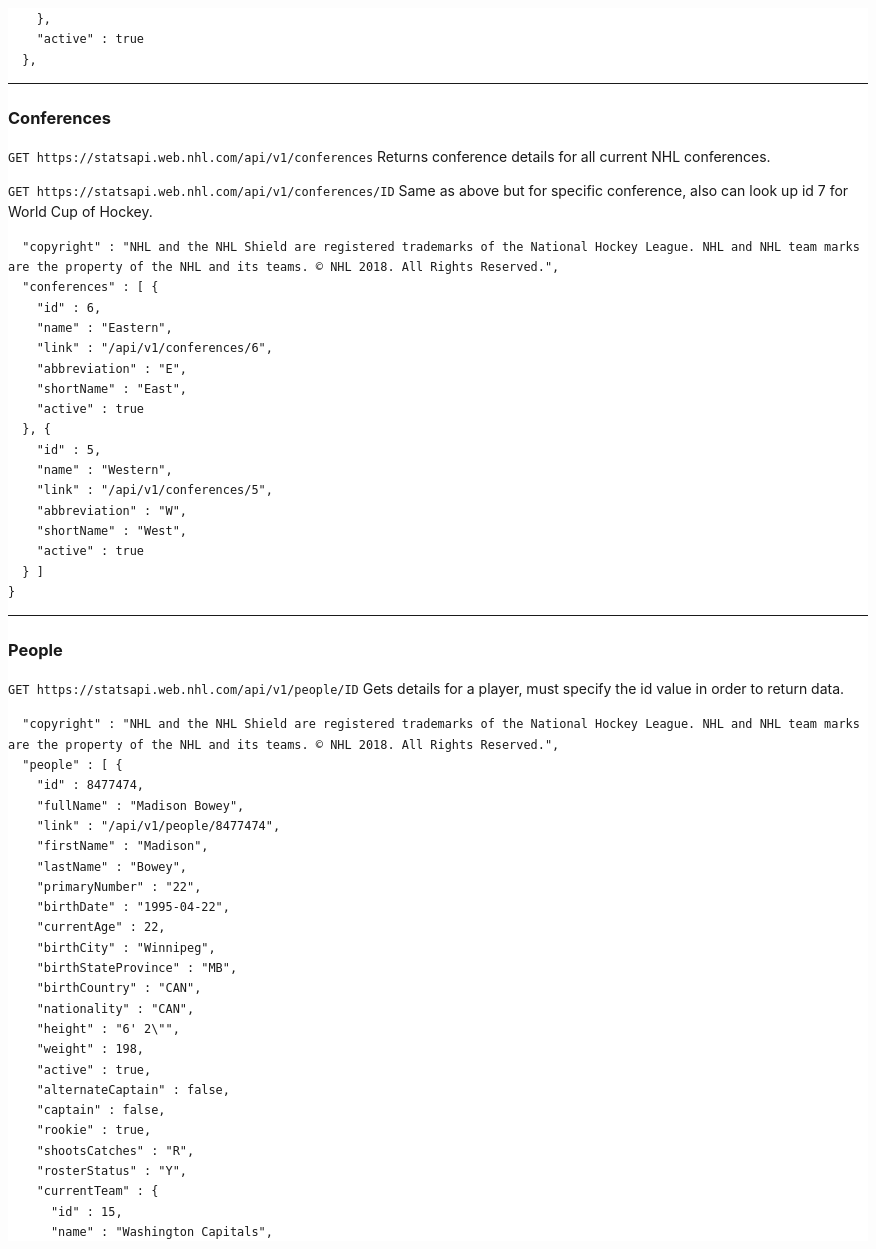 ```{
    },
    "active" : true
  },
```
---
### <a name="conferences"></a>Conferences
`GET https://statsapi.web.nhl.com/api/v1/conferences` Returns conference details
for all current NHL conferences.

`GET https://statsapi.web.nhl.com/api/v1/conferences/ID` Same as above but for
specific conference, also can look up id 7 for World Cup of Hockey.
```{
  "copyright" : "NHL and the NHL Shield are registered trademarks of the National Hockey League. NHL and NHL team marks are the property of the NHL and its teams. © NHL 2018. All Rights Reserved.",
  "conferences" : [ {
    "id" : 6,
    "name" : "Eastern",
    "link" : "/api/v1/conferences/6",
    "abbreviation" : "E",
    "shortName" : "East",
    "active" : true
  }, {
    "id" : 5,
    "name" : "Western",
    "link" : "/api/v1/conferences/5",
    "abbreviation" : "W",
    "shortName" : "West",
    "active" : true
  } ]
}
```
---
### <a name="people"></a>People
`GET https://statsapi.web.nhl.com/api/v1/people/ID` Gets details for a player, must
specify the id value in order to return data.
```{
  "copyright" : "NHL and the NHL Shield are registered trademarks of the National Hockey League. NHL and NHL team marks are the property of the NHL and its teams. © NHL 2018. All Rights Reserved.",
  "people" : [ {
    "id" : 8477474,
    "fullName" : "Madison Bowey",
    "link" : "/api/v1/people/8477474",
    "firstName" : "Madison",
    "lastName" : "Bowey",
    "primaryNumber" : "22",
    "birthDate" : "1995-04-22",
    "currentAge" : 22,
    "birthCity" : "Winnipeg",
    "birthStateProvince" : "MB",
    "birthCountry" : "CAN",
    "nationality" : "CAN",
    "height" : "6' 2\"",
    "weight" : 198,
    "active" : true,
    "alternateCaptain" : false,
    "captain" : false,
    "rookie" : true,
    "shootsCatches" : "R",
    "rosterStatus" : "Y",
    "currentTeam" : {
      "id" : 15,
      "name" : "Washington Capitals",
```